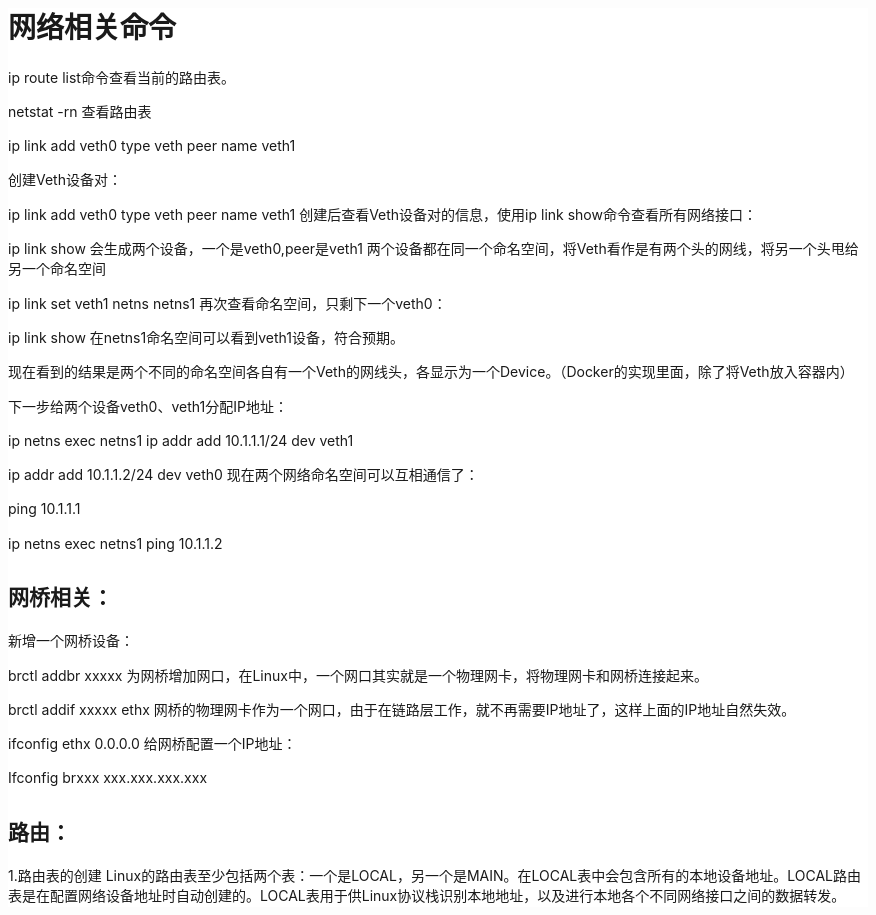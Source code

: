 # 网络相关命令

 ip route list命令查看当前的路由表。

netstat -rn   查看路由表

ip link add veth0 type veth peer name veth1

创建Veth设备对：

ip link add veth0 type veth peer name veth1
创建后查看Veth设备对的信息，使用ip link show命令查看所有网络接口：

ip link show
会生成两个设备，一个是veth0,peer是veth1
两个设备都在同一个命名空间，将Veth看作是有两个头的网线，将另一个头甩给另一个命名空间

ip link set veth1 netns netns1
再次查看命名空间，只剩下一个veth0：

ip link show
在netns1命名空间可以看到veth1设备，符合预期。

现在看到的结果是两个不同的命名空间各自有一个Veth的网线头，各显示为一个Device。（Docker的实现里面，除了将Veth放入容器内）

下一步给两个设备veth0、veth1分配IP地址：

ip netns exec netns1 ip addr add 10.1.1.1/24 dev veth1

ip addr add 10.1.1.2/24 dev veth0
现在两个网络命名空间可以互相通信了：

ping 10.1.1.1

ip netns exec netns1 ping 10.1.1.2

## 网桥相关：

新增一个网桥设备：

brctl addbr xxxxx
为网桥增加网口，在Linux中，一个网口其实就是一个物理网卡，将物理网卡和网桥连接起来。

brctl addif xxxxx ethx
网桥的物理网卡作为一个网口，由于在链路层工作，就不再需要IP地址了，这样上面的IP地址自然失效。

ifconfig ethx 0.0.0.0
给网桥配置一个IP地址：

Ifconfig brxxx xxx.xxx.xxx.xxx



## 路由：

 1.路由表的创建
Linux的路由表至少包括两个表：一个是LOCAL，另一个是MAIN。在LOCAL表中会包含所有的本地设备地址。LOCAL路由表是在配置网络设备地址时自动创建的。LOCAL表用于供Linux协议栈识别本地地址，以及进行本地各个不同网络接口之间的数据转发。
